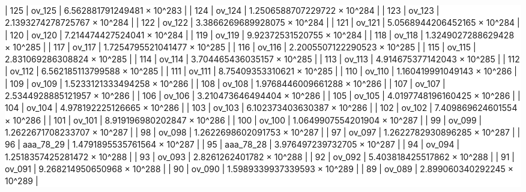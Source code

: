 | 125 | ov_125 | 6.562881791249481 × 10^283 |
| 124 | ov_124 | 1.2506588707229722 × 10^284 |
| 123 | ov_123 | 2.1393274278725767 × 10^284 |
| 122 | ov_122 | 3.3866269689928075 × 10^284 |
| 121 | ov_121 | 5.0568944206452165 × 10^284 |
| 120 | ov_120 | 7.214474427524041 × 10^284 |
| 119 | ov_119 | 9.92372531520755 × 10^284 |
| 118 | ov_118 | 1.3249027288629428 × 10^285 |
| 117 | ov_117 | 1.7254795521041477 × 10^285 |
| 116 | ov_116 | 2.2005507122290523 × 10^285 |
| 115 | ov_115 | 2.831069286308824 × 10^285 |
| 114 | ov_114 | 3.704465436035157 × 10^285 |
| 113 | ov_113 | 4.914675377142043 × 10^285 |
| 112 | ov_112 | 6.562185113799588 × 10^285 |
| 111 | ov_111 | 8.75409353310621 × 10^285 |
| 110 | ov_110 | 1.160419991049143 × 10^286 |
| 109 | ov_109 | 1.5233121333494258 × 10^286 |
| 108 | ov_108 | 1.9768446009661288 × 10^286 |
| 107 | ov_107 | 2.5344928885121957 × 10^286 |
| 106 | ov_106 | 3.210473646494404 × 10^286 |
| 105 | ov_105 | 4.0197748196160425 × 10^286 |
| 104 | ov_104 | 4.978192225126665 × 10^286 |
| 103 | ov_103 | 6.102373403630387 × 10^286 |
| 102 | ov_102 | 7.409869624601554 × 10^286 |
| 101 | ov_101 | 8.919196980202847 × 10^286 |
| 100 | ov_100 | 1.0649907554201904 × 10^287 |
| 99 | ov_099 | 1.2622671708233707 × 10^287 |
| 98 | ov_098 | 1.2622698602091753 × 10^287 |
| 97 | ov_097 | 1.2622782930896285 × 10^287 |
| 96 | aaa_78_29 | 1.4791895535761564 × 10^287 |
| 95 | aaa_78_28 | 3.976497239732705 × 10^287 |
| 94 | ov_094 | 1.2518357425281472 × 10^288 |
| 93 | ov_093 | 2.8261262401782 × 10^288 |
| 92 | ov_092 | 5.403818425517862 × 10^288 |
| 91 | ov_091 | 9.268214950650968 × 10^288 |
| 90 | ov_090 | 1.5989339937339593 × 10^289 |
| 89 | ov_089 | 2.899060340292245 × 10^289 |